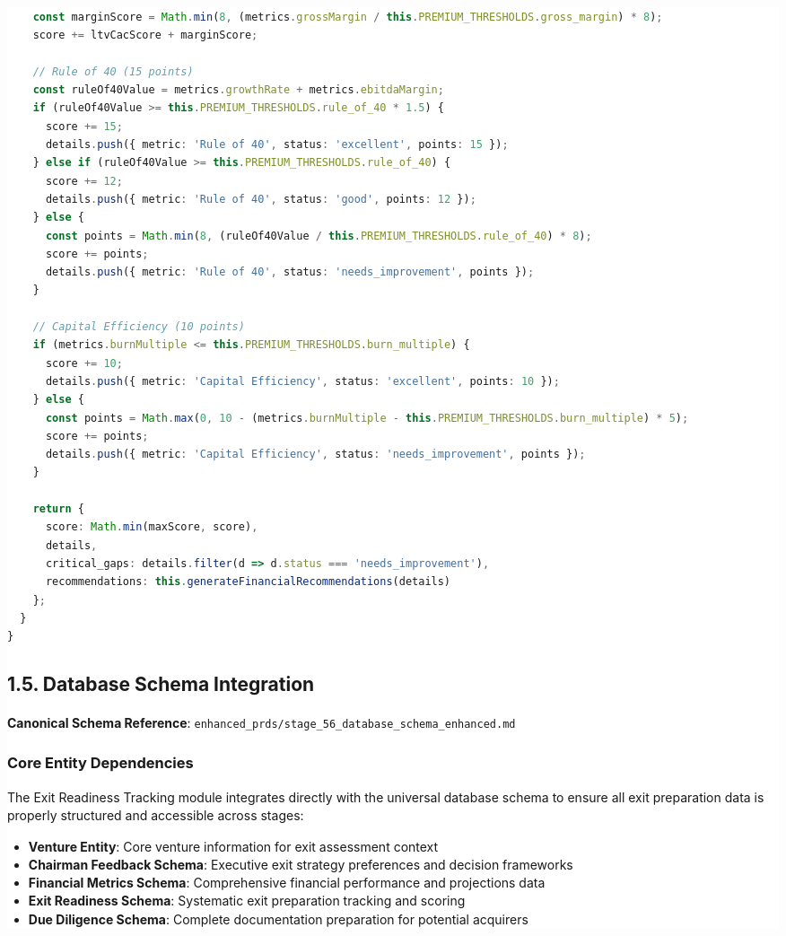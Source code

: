 ```typescript
    const marginScore = Math.min(8, (metrics.grossMargin / this.PREMIUM_THRESHOLDS.gross_margin) * 8);
    score += ltvCacScore + marginScore;
    
    // Rule of 40 (15 points)
    const ruleOf40Value = metrics.growthRate + metrics.ebitdaMargin;
    if (ruleOf40Value >= this.PREMIUM_THRESHOLDS.rule_of_40 * 1.5) {
      score += 15;
      details.push({ metric: 'Rule of 40', status: 'excellent', points: 15 });
    } else if (ruleOf40Value >= this.PREMIUM_THRESHOLDS.rule_of_40) {
      score += 12;
      details.push({ metric: 'Rule of 40', status: 'good', points: 12 });
    } else {
      const points = Math.min(8, (ruleOf40Value / this.PREMIUM_THRESHOLDS.rule_of_40) * 8);
      score += points;
      details.push({ metric: 'Rule of 40', status: 'needs_improvement', points });
    }
    
    // Capital Efficiency (10 points)
    if (metrics.burnMultiple <= this.PREMIUM_THRESHOLDS.burn_multiple) {
      score += 10;
      details.push({ metric: 'Capital Efficiency', status: 'excellent', points: 10 });
    } else {
      const points = Math.max(0, 10 - (metrics.burnMultiple - this.PREMIUM_THRESHOLDS.burn_multiple) * 5);
      score += points;
      details.push({ metric: 'Capital Efficiency', status: 'needs_improvement', points });
    }
    
    return {
      score: Math.min(maxScore, score),
      details,
      critical_gaps: details.filter(d => d.status === 'needs_improvement'),
      recommendations: this.generateFinancialRecommendations(details)
    };
  }
}
```

## 1.5. Database Schema Integration

**Canonical Schema Reference**: `enhanced_prds/stage_56_database_schema_enhanced.md`

### Core Entity Dependencies

The Exit Readiness Tracking module integrates directly with the universal database schema to ensure all exit preparation data is properly structured and accessible across stages:

- **Venture Entity**: Core venture information for exit assessment context
- **Chairman Feedback Schema**: Executive exit strategy preferences and decision frameworks  
- **Financial Metrics Schema**: Comprehensive financial performance and projections data
- **Exit Readiness Schema**: Systematic exit preparation tracking and scoring
- **Due Diligence Schema**: Complete documentation preparation for potential acquirers
